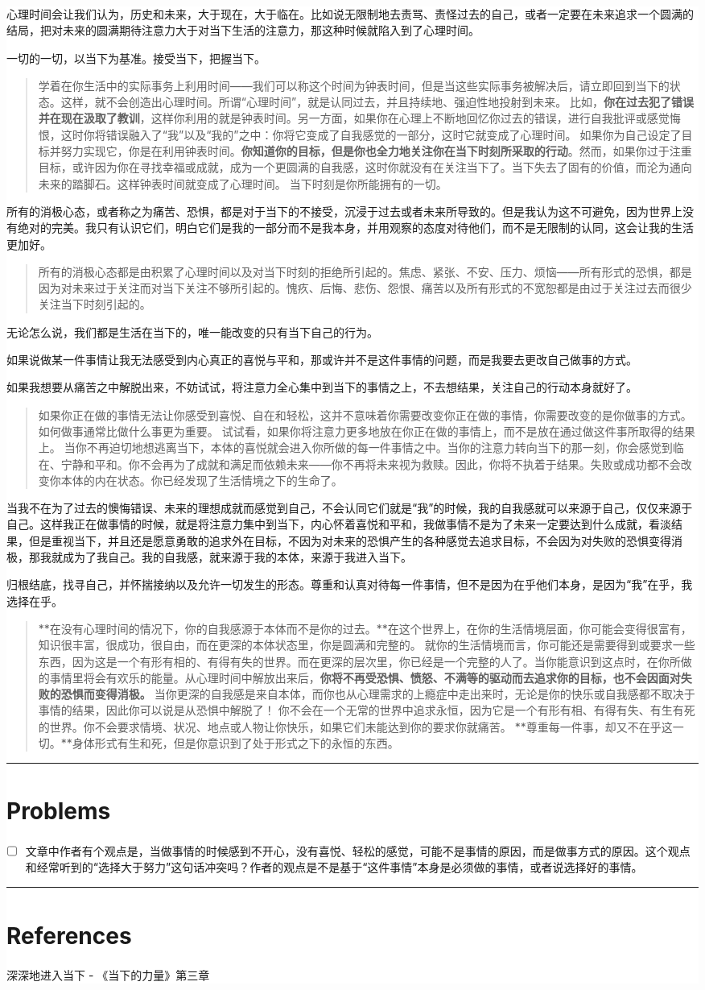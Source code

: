 心理时间会让我们认为，历史和未来，大于现在，大于临在。比如说无限制地去责骂、责怪过去的自己，或者一定要在未来追求一个圆满的结局，把对未来的圆满期待注意力大于对当下生活的注意力，那这种时候就陷入到了心理时间。

一切的一切，以当下为基准。接受当下，把握当下。

> 学着在你生活中的实际事务上利用时间——我们可以称这个时间为钟表时间，但是当这些实际事务被解决后，请立即回到当下的状态。这样，就不会创造出心理时间。所谓“心理时间”，就是认同过去，并且持续地、强迫性地投射到未来。
> 比如，**你在过去犯了错误并在现在汲取了教训**，这样你利用的就是钟表时间。另一方面，如果你在心理上不断地回忆你过去的错误，进行自我批评或感觉悔恨，这时你将错误融入了“我”以及“我的”之中：你将它变成了自我感觉的一部分，这时它就变成了心理时间。
> 如果你为自己设定了目标并努力实现它，你是在利用钟表时间。**你知道你的目标，但是你也全力地关注你在当下时刻所采取的行动**。然而，如果你过于注重目标，或许因为你在寻找幸福或成就，成为一个更圆满的自我感，这时你就没有在关注当下了。当下失去了固有的价值，而沦为通向未来的踏脚石。这样钟表时间就变成了心理时间。
> 当下时刻是你所能拥有的一切。

所有的消极心态，或者称之为痛苦、恐惧，都是对于当下的不接受，沉浸于过去或者未来所导致的。但是我认为这不可避免，因为世界上没有绝对的完美。我只有认识它们，明白它们是我的一部分而不是我本身，并用观察的态度对待他们，而不是无限制的认同，这会让我的生活更加好。

> 所有的消极心态都是由积累了心理时间以及对当下时刻的拒绝所引起的。焦虑、紧张、不安、压力、烦恼——所有形式的恐惧，都是因为对未来过于关注而对当下关注不够所引起的。愧疚、后悔、悲伤、怨恨、痛苦以及所有形式的不宽恕都是由过于关注过去而很少关注当下时刻引起的。

无论怎么说，我们都是生活在当下的，唯一能改变的只有当下自己的行为。

如果说做某一件事情让我无法感受到内心真正的喜悦与平和，那或许并不是这件事情的问题，而是我要去更改自己做事的方式。

如果我想要从痛苦之中解脱出来，不妨试试，将注意力全心集中到当下的事情之上，不去想结果，关注自己的行动本身就好了。

> 如果你正在做的事情无法让你感受到喜悦、自在和轻松，这并不意味着你需要改变你正在做的事情，你需要改变的是你做事的方式。如何做事通常比做什么事更为重要。
> 试试看，如果你将注意力更多地放在你正在做的事情上，而不是放在通过做这件事所取得的结果上。
> 当你不再迫切地想逃离当下，本体的喜悦就会进入你所做的每一件事情之中。当你的注意力转向当下的那一刻，你会感觉到临在、宁静和平和。你不会再为了成就和满足而依赖未来——你不再将未来视为救赎。因此，你将不执着于结果。失败或成功都不会改变你本体的内在状态。你已经发现了生活情境之下的生命了。

当我不在为了过去的懊悔错误、未来的理想成就而感觉到自己，不会认同它们就是“我”的时候，我的自我感就可以来源于自己，仅仅来源于自己。这样我正在做事情的时候，就是将注意力集中到当下，内心怀着喜悦和平和，我做事情不是为了未来一定要达到什么成就，看淡结果，但是重视当下，并且还是愿意勇敢的追求外在目标，不因为对未来的恐惧产生的各种感觉去追求目标，不会因为对失败的恐惧变得消极，那我就成为了我自己。我的自我感，就来源于我的本体，来源于我进入当下。

归根结底，找寻自己，并怀揣接纳以及允许一切发生的形态。尊重和认真对待每一件事情，但不是因为在乎他们本身，是因为“我”在乎，我选择在乎。

> **在没有心理时间的情况下，你的自我感源于本体而不是你的过去。**在这个世界上，在你的生活情境层面，你可能会变得很富有，知识很丰富，很成功，很自由，而在更深的本体状态里，你是圆满和完整的。
> 就你的生活情境而言，你可能还是需要得到或要求一些东西，因为这是一个有形有相的、有得有失的世界。而在更深的层次里，你已经是一个完整的人了。当你能意识到这点时，在你所做的事情里将会有欢乐的能量。从心理时间中解放出来后，**你将不再受恐惧、愤怒、不满等的驱动而去追求你的目标，也不会因面对失败的恐惧而变得消极。**
> 当你更深的自我感是来自本体，而你也从心理需求的上瘾症中走出来时，无论是你的快乐或自我感都不取决于事情的结果，因此你可以说是从恐惧中解脱了！
> 你不会在一个无常的世界中追求永恒，因为它是一个有形有相、有得有失、有生有死的世界。你不会要求情境、状况、地点或人物让你快乐，如果它们未能达到你的要求你就痛苦。
> **尊重每一件事，却又不在乎这一切。**身体形式有生和死，但是你意识到了处于形式之下的永恒的东西。

---
# Problems

- [ ] 文章中作者有个观点是，当做事情的时候感到不开心，没有喜悦、轻松的感觉，可能不是事情的原因，而是做事方式的原因。这个观点和经常听到的“选择大于努力”这句话冲突吗？作者的观点是不是基于“这件事情”本身是必须做的事情，或者说选择好的事情。

---
# References

深深地进入当下 - 《当下的力量》第三章
